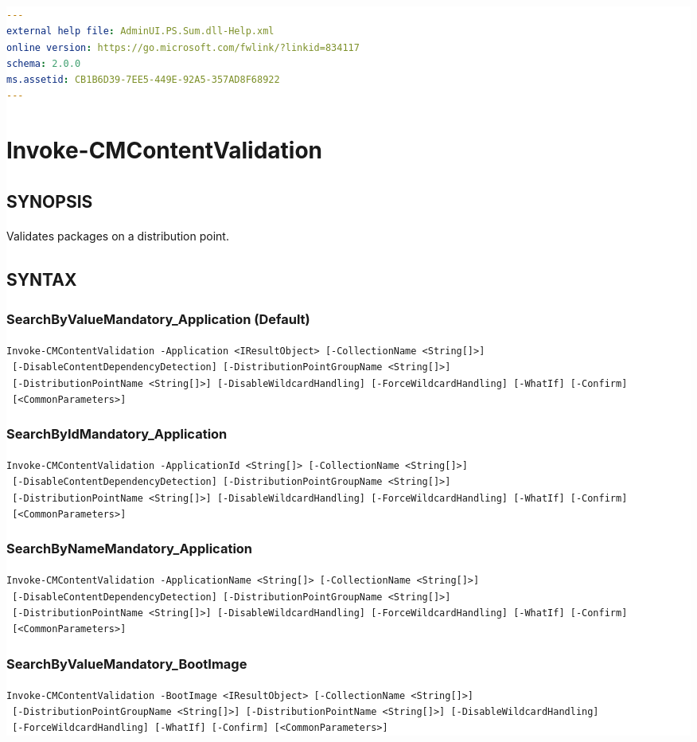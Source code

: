 ```yaml
---
external help file: AdminUI.PS.Sum.dll-Help.xml
online version: https://go.microsoft.com/fwlink/?linkid=834117
schema: 2.0.0
ms.assetid: CB1B6D39-7EE5-449E-92A5-357AD8F68922
---
```


# Invoke-CMContentValidation

## SYNOPSIS
Validates packages on a distribution point.

## SYNTAX

### SearchByValueMandatory_Application (Default)
```
Invoke-CMContentValidation -Application <IResultObject> [-CollectionName <String[]>]
 [-DisableContentDependencyDetection] [-DistributionPointGroupName <String[]>]
 [-DistributionPointName <String[]>] [-DisableWildcardHandling] [-ForceWildcardHandling] [-WhatIf] [-Confirm]
 [<CommonParameters>]
```

### SearchByIdMandatory_Application
```
Invoke-CMContentValidation -ApplicationId <String[]> [-CollectionName <String[]>]
 [-DisableContentDependencyDetection] [-DistributionPointGroupName <String[]>]
 [-DistributionPointName <String[]>] [-DisableWildcardHandling] [-ForceWildcardHandling] [-WhatIf] [-Confirm]
 [<CommonParameters>]
```

### SearchByNameMandatory_Application
```
Invoke-CMContentValidation -ApplicationName <String[]> [-CollectionName <String[]>]
 [-DisableContentDependencyDetection] [-DistributionPointGroupName <String[]>]
 [-DistributionPointName <String[]>] [-DisableWildcardHandling] [-ForceWildcardHandling] [-WhatIf] [-Confirm]
 [<CommonParameters>]
```

### SearchByValueMandatory_BootImage
```
Invoke-CMContentValidation -BootImage <IResultObject> [-CollectionName <String[]>]
 [-DistributionPointGroupName <String[]>] [-DistributionPointName <String[]>] [-DisableWildcardHandling]
 [-ForceWildcardHandling] [-WhatIf] [-Confirm] [<CommonParameters>]
```
